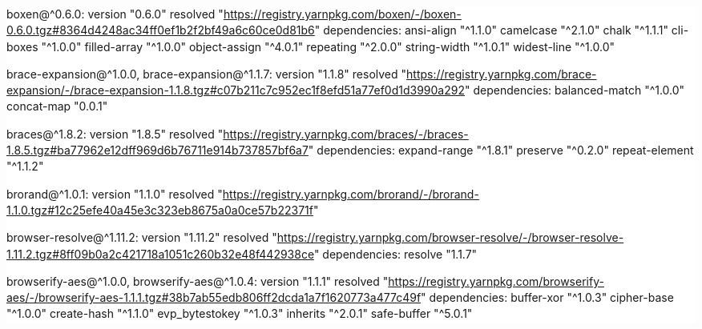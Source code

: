 boxen@^0.6.0:
  version "0.6.0"
  resolved "https://registry.yarnpkg.com/boxen/-/boxen-0.6.0.tgz#8364d4248ac34ff0ef1b2f2bf49a6c60ce0d81b6"
  dependencies:
    ansi-align "^1.1.0"
    camelcase "^2.1.0"
    chalk "^1.1.1"
    cli-boxes "^1.0.0"
    filled-array "^1.0.0"
    object-assign "^4.0.1"
    repeating "^2.0.0"
    string-width "^1.0.1"
    widest-line "^1.0.0"

brace-expansion@^1.0.0, brace-expansion@^1.1.7:
  version "1.1.8"
  resolved "https://registry.yarnpkg.com/brace-expansion/-/brace-expansion-1.1.8.tgz#c07b211c7c952ec1f8efd51a77ef0d1d3990a292"
  dependencies:
    balanced-match "^1.0.0"
    concat-map "0.0.1"

braces@^1.8.2:
  version "1.8.5"
  resolved "https://registry.yarnpkg.com/braces/-/braces-1.8.5.tgz#ba77962e12dff969d6b76711e914b737857bf6a7"
  dependencies:
    expand-range "^1.8.1"
    preserve "^0.2.0"
    repeat-element "^1.1.2"

brorand@^1.0.1:
  version "1.1.0"
  resolved "https://registry.yarnpkg.com/brorand/-/brorand-1.1.0.tgz#12c25efe40a45e3c323eb8675a0a0ce57b22371f"

browser-resolve@^1.11.2:
  version "1.11.2"
  resolved "https://registry.yarnpkg.com/browser-resolve/-/browser-resolve-1.11.2.tgz#8ff09b0a2c421718a1051c260b32e48f442938ce"
  dependencies:
    resolve "1.1.7"

browserify-aes@^1.0.0, browserify-aes@^1.0.4:
  version "1.1.1"
  resolved "https://registry.yarnpkg.com/browserify-aes/-/browserify-aes-1.1.1.tgz#38b7ab55edb806ff2dcda1a7f1620773a477c49f"
  dependencies:
    buffer-xor "^1.0.3"
    cipher-base "^1.0.0"
    create-hash "^1.1.0"
    evp_bytestokey "^1.0.3"
    inherits "^2.0.1"
    safe-buffer "^5.0.1"
